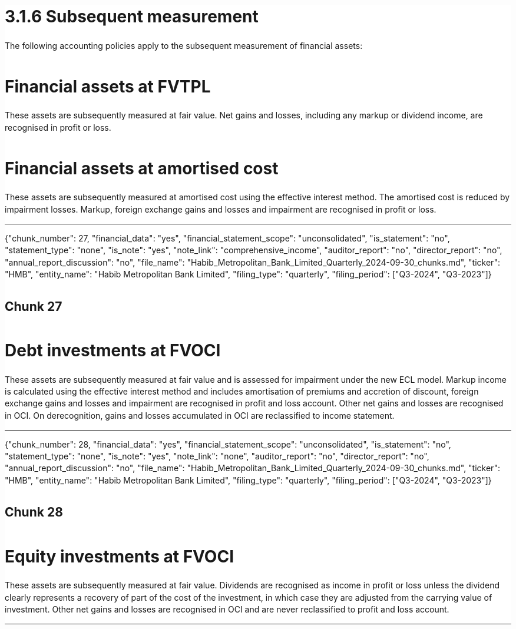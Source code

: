 # 3.1.6 Subsequent measurement

The following accounting policies apply to the subsequent measurement of financial assets:

# Financial assets at FVTPL

These assets are subsequently measured at fair value. Net gains and losses, including any markup or dividend income, are recognised in profit or loss.

# Financial assets at amortised cost

These assets are subsequently measured at amortised cost using the effective interest method. The amortised cost is reduced by impairment losses. Markup, foreign exchange gains and losses and impairment are recognised in profit or loss.

---

{"chunk_number": 27, "financial_data": "yes", "financial_statement_scope": "unconsolidated", "is_statement": "no", "statement_type": "none", "is_note": "yes", "note_link": "comprehensive_income", "auditor_report": "no", "director_report": "no", "annual_report_discussion": "no", "file_name": "Habib_Metropolitan_Bank_Limited_Quarterly_2024-09-30_chunks.md", "ticker": "HMB", "entity_name": "Habib Metropolitan Bank Limited", "filing_type": "quarterly", "filing_period": ["Q3-2024", "Q3-2023"]}
## Chunk 27


# Debt investments at FVOCI

These assets are subsequently measured at fair value and is assessed for impairment under the new ECL model. Markup income is calculated using the effective interest method and includes amortisation of premiums and accretion of discount, foreign exchange gains and losses and impairment are recognised in profit and loss account. Other net gains and losses are recognised in OCI. On derecognition, gains and losses accumulated in OCI are reclassified to income statement.

---

{"chunk_number": 28, "financial_data": "yes", "financial_statement_scope": "unconsolidated", "is_statement": "no", "statement_type": "none", "is_note": "yes", "note_link": "none", "auditor_report": "no", "director_report": "no", "annual_report_discussion": "no", "file_name": "Habib_Metropolitan_Bank_Limited_Quarterly_2024-09-30_chunks.md", "ticker": "HMB", "entity_name": "Habib Metropolitan Bank Limited", "filing_type": "quarterly", "filing_period": ["Q3-2024", "Q3-2023"]}
## Chunk 28


# Equity investments at FVOCI

These assets are subsequently measured at fair value. Dividends are recognised as income in profit or loss unless the dividend clearly represents a recovery of part of the cost of the investment, in which case they are adjusted from the carrying value of investment. Other net gains and losses are recognised in OCI and are never reclassified to profit and loss account.

---